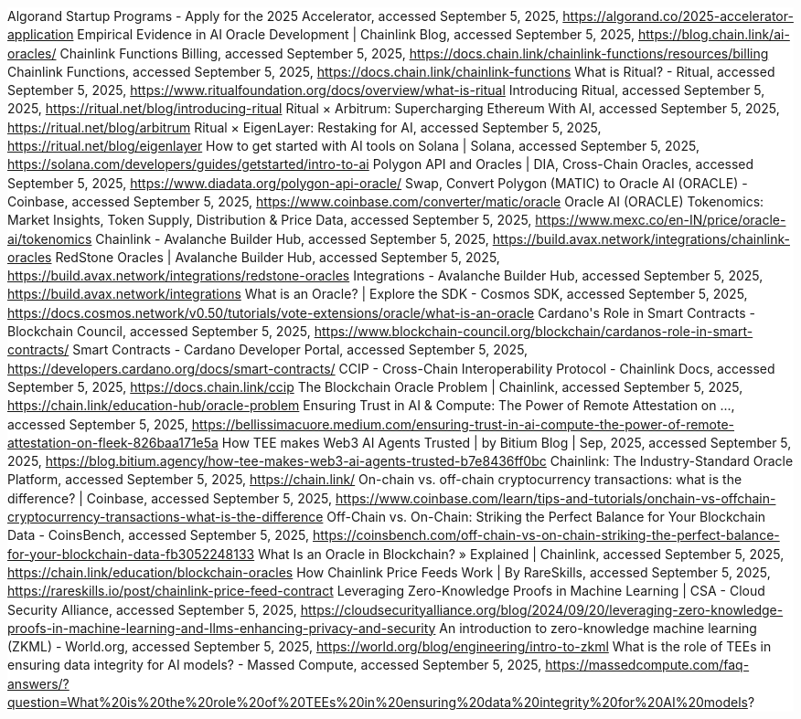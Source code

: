 Algorand Startup Programs - Apply for the 2025 Accelerator, accessed September 5, 2025, https://algorand.co/2025-accelerator-application
Empirical Evidence in AI Oracle Development | Chainlink Blog, accessed September 5, 2025, https://blog.chain.link/ai-oracles/
Chainlink Functions Billing, accessed September 5, 2025, https://docs.chain.link/chainlink-functions/resources/billing
Chainlink Functions, accessed September 5, 2025, https://docs.chain.link/chainlink-functions
What is Ritual? - Ritual, accessed September 5, 2025, https://www.ritualfoundation.org/docs/overview/what-is-ritual
Introducing Ritual, accessed September 5, 2025, https://ritual.net/blog/introducing-ritual
Ritual × Arbitrum: Supercharging Ethereum With AI, accessed September 5, 2025, https://ritual.net/blog/arbitrum
Ritual × EigenLayer: Restaking for AI, accessed September 5, 2025, https://ritual.net/blog/eigenlayer
How to get started with AI tools on Solana | Solana, accessed September 5, 2025, https://solana.com/developers/guides/getstarted/intro-to-ai
Polygon API and Oracles | DIA, Cross-Chain Oracles, accessed September 5, 2025, https://www.diadata.org/polygon-api-oracle/
Swap, Convert Polygon (MATIC) to Oracle AI (ORACLE) - Coinbase, accessed September 5, 2025, https://www.coinbase.com/converter/matic/oracle
Oracle AI (ORACLE) Tokenomics: Market Insights, Token Supply, Distribution & Price Data, accessed September 5, 2025, https://www.mexc.co/en-IN/price/oracle-ai/tokenomics
Chainlink - Avalanche Builder Hub, accessed September 5, 2025, https://build.avax.network/integrations/chainlink-oracles
RedStone Oracles | Avalanche Builder Hub, accessed September 5, 2025, https://build.avax.network/integrations/redstone-oracles
Integrations - Avalanche Builder Hub, accessed September 5, 2025, https://build.avax.network/integrations
What is an Oracle? | Explore the SDK - Cosmos SDK, accessed September 5, 2025, https://docs.cosmos.network/v0.50/tutorials/vote-extensions/oracle/what-is-an-oracle
Cardano's Role in Smart Contracts - Blockchain Council, accessed September 5, 2025, https://www.blockchain-council.org/blockchain/cardanos-role-in-smart-contracts/
Smart Contracts - Cardano Developer Portal, accessed September 5, 2025, https://developers.cardano.org/docs/smart-contracts/
CCIP - Cross-Chain Interoperability Protocol - Chainlink Docs, accessed September 5, 2025, https://docs.chain.link/ccip
The Blockchain Oracle Problem | Chainlink, accessed September 5, 2025, https://chain.link/education-hub/oracle-problem
Ensuring Trust in AI & Compute: The Power of Remote Attestation on ..., accessed September 5, 2025, https://bellissimacuore.medium.com/ensuring-trust-in-ai-compute-the-power-of-remote-attestation-on-fleek-826baa171e5a
How TEE makes Web3 AI Agents Trusted | by Bitium Blog | Sep, 2025, accessed September 5, 2025, https://blog.bitium.agency/how-tee-makes-web3-ai-agents-trusted-b7e8436ff0bc
Chainlink: The Industry-Standard Oracle Platform, accessed September 5, 2025, https://chain.link/
On-chain vs. off-chain cryptocurrency transactions: what is the difference? | Coinbase, accessed September 5, 2025, https://www.coinbase.com/learn/tips-and-tutorials/onchain-vs-offchain-cryptocurrency-transactions-what-is-the-difference
Off-Chain vs. On-Chain: Striking the Perfect Balance for Your Blockchain Data - CoinsBench, accessed September 5, 2025, https://coinsbench.com/off-chain-vs-on-chain-striking-the-perfect-balance-for-your-blockchain-data-fb3052248133
What Is an Oracle in Blockchain? » Explained | Chainlink, accessed September 5, 2025, https://chain.link/education/blockchain-oracles
How Chainlink Price Feeds Work | By RareSkills, accessed September 5, 2025, https://rareskills.io/post/chainlink-price-feed-contract
Leveraging Zero-Knowledge Proofs in Machine Learning | CSA - Cloud Security Alliance, accessed September 5, 2025, https://cloudsecurityalliance.org/blog/2024/09/20/leveraging-zero-knowledge-proofs-in-machine-learning-and-llms-enhancing-privacy-and-security
An introduction to zero-knowledge machine learning (ZKML) - World.org, accessed September 5, 2025, https://world.org/blog/engineering/intro-to-zkml
What is the role of TEEs in ensuring data integrity for AI models? - Massed Compute, accessed September 5, 2025, https://massedcompute.com/faq-answers/?question=What%20is%20the%20role%20of%20TEEs%20in%20ensuring%20data%20integrity%20for%20AI%20models?